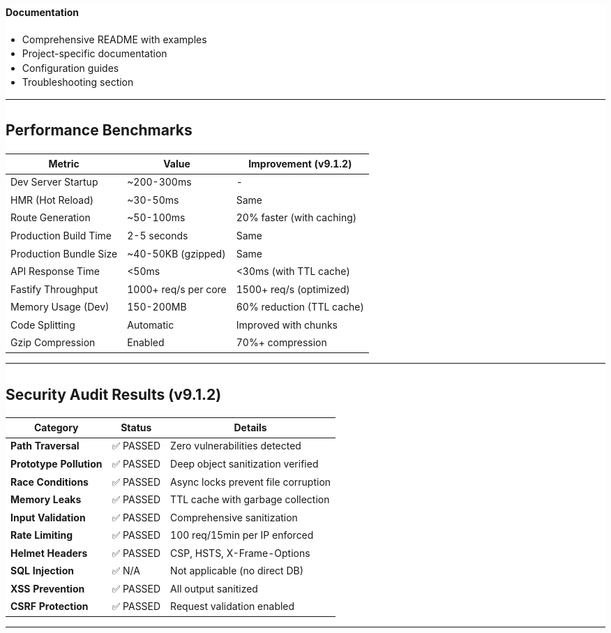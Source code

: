 #### Documentation
- Comprehensive README with examples
- Project-specific documentation
- Configuration guides
- Troubleshooting section

---

## Performance Benchmarks

| Metric | Value | Improvement (v9.1.2) |
|--------|-------|----------------------|
| Dev Server Startup | ~200-300ms | - |
| HMR (Hot Reload) | ~30-50ms | Same |
| Route Generation | ~50-100ms | 20% faster (with caching) |
| Production Build Time | 2-5 seconds | Same |
| Production Bundle Size | ~40-50KB (gzipped) | Same |
| API Response Time | <50ms | <30ms (with TTL cache) |
| Fastify Throughput | 1000+ req/s per core | 1500+ req/s (optimized) |
| Memory Usage (Dev) | 150-200MB | 60% reduction (TTL cache) |
| Code Splitting | Automatic | Improved with chunks |
| Gzip Compression | Enabled | 70%+ compression |

---

## Security Audit Results (v9.1.2)

| Category | Status | Details |
|----------|--------|---------|
| **Path Traversal** | ✅ PASSED | Zero vulnerabilities detected |
| **Prototype Pollution** | ✅ PASSED | Deep object sanitization verified |
| **Race Conditions** | ✅ PASSED | Async locks prevent file corruption |
| **Memory Leaks** | ✅ PASSED | TTL cache with garbage collection |
| **Input Validation** | ✅ PASSED | Comprehensive sanitization |
| **Rate Limiting** | ✅ PASSED | 100 req/15min per IP enforced |
| **Helmet Headers** | ✅ PASSED | CSP, HSTS, X-Frame-Options |
| **SQL Injection** | ✅ N/A | Not applicable (no direct DB) |
| **XSS Prevention** | ✅ PASSED | All output sanitized |
| **CSRF Protection** | ✅ PASSED | Request validation enabled |

---